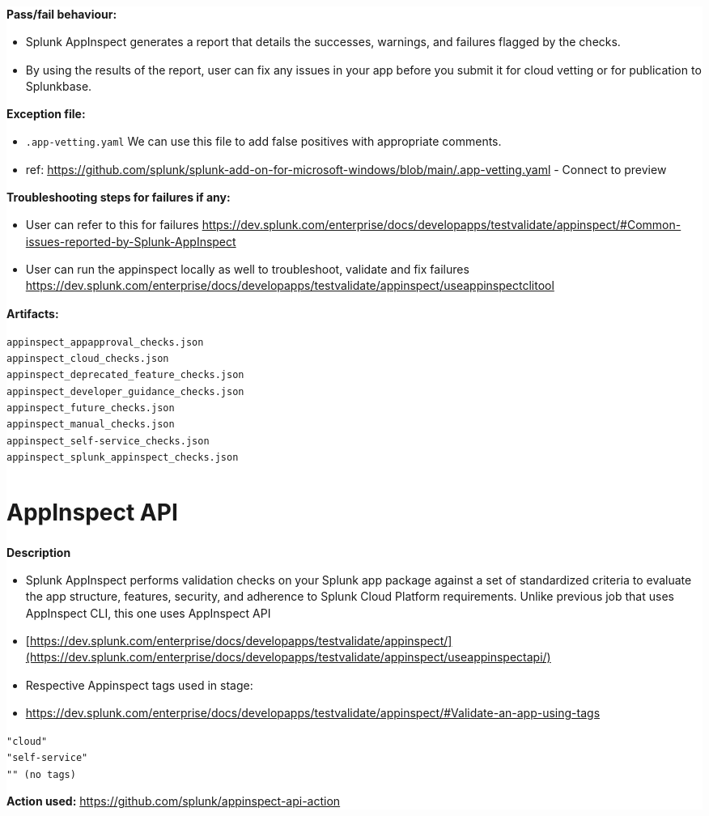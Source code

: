 **Pass/fail behaviour:**

- Splunk AppInspect generates a report that details the successes, warnings, and failures flagged by the checks.

- By using the results of the report, user can fix any issues in your app before you submit it for cloud vetting or for publication to Splunkbase.

**Exception file:** 

- `.app-vetting.yaml` We can use this file to add false positives with appropriate comments.

- ref: https://github.com/splunk/splunk-add-on-for-microsoft-windows/blob/main/.app-vetting.yaml - Connect to preview  

**Troubleshooting steps for failures if any:**

- User can refer to this for failures https://dev.splunk.com/enterprise/docs/developapps/testvalidate/appinspect/#Common-issues-reported-by-Splunk-AppInspect

- User can run the appinspect locally as well to troubleshoot, validate and fix failures https://dev.splunk.com/enterprise/docs/developapps/testvalidate/appinspect/useappinspectclitool

**Artifacts:**

```
appinspect_appapproval_checks.json
appinspect_cloud_checks.json
appinspect_deprecated_feature_checks.json
appinspect_developer_guidance_checks.json
appinspect_future_checks.json
appinspect_manual_checks.json
appinspect_self-service_checks.json
appinspect_splunk_appinspect_checks.json
```


AppInspect API
=======================

**Description**

- Splunk AppInspect performs validation checks on your Splunk app package against a set of standardized criteria to evaluate the app structure, features, security, and adherence to Splunk Cloud Platform requirements. Unlike previous job that uses AppInspect CLI, this one uses AppInspect API

- [https://dev.splunk.com/enterprise/docs/developapps/testvalidate/appinspect/](https://dev.splunk.com/enterprise/docs/developapps/testvalidate/appinspect/useappinspectapi/)

- Respective Appinspect tags used in stage:

- https://dev.splunk.com/enterprise/docs/developapps/testvalidate/appinspect/#Validate-an-app-using-tags

```
"cloud"
"self-service"
"" (no tags)
```
**Action used:** https://github.com/splunk/appinspect-api-action
